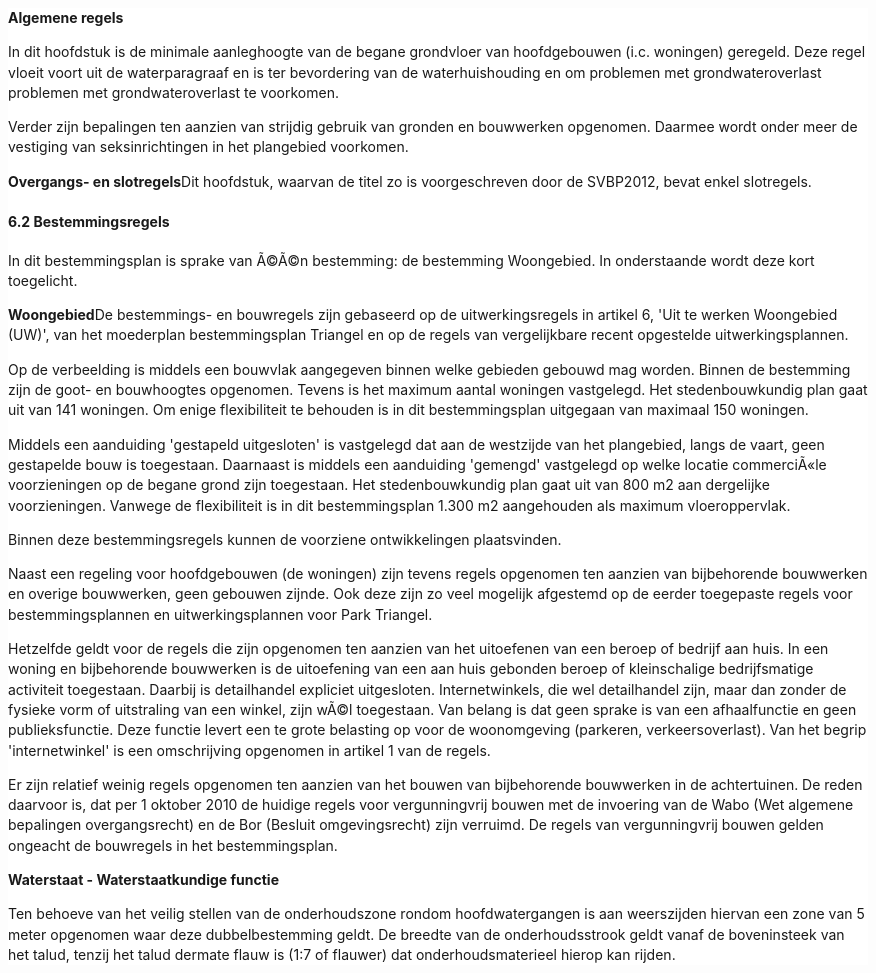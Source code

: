 **Algemene regels**

In dit hoofdstuk is de minimale aanleghoogte van de begane grondvloer van hoofdgebouwen (i.c. woningen) geregeld. Deze regel vloeit voort uit de waterparagraaf en is ter bevordering van de waterhuishouding en om problemen met grondwateroverlast problemen met grondwateroverlast te voorkomen.

Verder zijn bepalingen ten aanzien van strijdig gebruik van gronden en bouwwerken opgenomen. Daarmee wordt onder meer de vestiging van seksinrichtingen in het plangebied voorkomen.

**Overgangs\- en slotregels**Dit hoofdstuk, waarvan de titel zo is voorgeschreven door de SVBP2012, bevat enkel slotregels.

#### 6\.2 Bestemmingsregels

In dit bestemmingsplan is sprake van Ã©Ã©n bestemming: de bestemming Woongebied. In onderstaande wordt deze kort toegelicht.

**Woongebied**De bestemmings\- en bouwregels zijn gebaseerd op de uitwerkingsregels in artikel 6, 'Uit te werken Woongebied (UW)', van het moederplan bestemmingsplan Triangel en op de regels van vergelijkbare recent opgestelde uitwerkingsplannen.

Op de verbeelding is middels een bouwvlak aangegeven binnen welke gebieden gebouwd mag worden. Binnen de bestemming zijn de goot\- en bouwhoogtes opgenomen. Tevens is het maximum aantal woningen vastgelegd. Het stedenbouwkundig plan gaat uit van 141 woningen. Om enige flexibiliteit te behouden is in dit bestemmingsplan uitgegaan van maximaal 150 woningen.

Middels een aanduiding 'gestapeld uitgesloten' is vastgelegd dat aan de westzijde van het plangebied, langs de vaart, geen gestapelde bouw is toegestaan. Daarnaast is middels een aanduiding 'gemengd' vastgelegd op welke locatie commerciÃ«le voorzieningen op de begane grond zijn toegestaan. Het stedenbouwkundig plan gaat uit van 800 m2 aan dergelijke voorzieningen. Vanwege de flexibiliteit is in dit bestemmingsplan 1\.300 m2 aangehouden als maximum vloeroppervlak.

Binnen deze bestemmingsregels kunnen de voorziene ontwikkelingen plaatsvinden.

Naast een regeling voor hoofdgebouwen (de woningen) zijn tevens regels opgenomen ten aanzien van bijbehorende bouwwerken en overige bouwwerken, geen gebouwen zijnde. Ook deze zijn zo veel mogelijk afgestemd op de eerder toegepaste regels voor bestemmingsplannen en uitwerkingsplannen voor Park Triangel.

Hetzelfde geldt voor de regels die zijn opgenomen ten aanzien van het uitoefenen van een beroep of bedrijf aan huis. In een woning en bijbehorende bouwwerken is de uitoefening van een aan huis gebonden beroep of kleinschalige bedrijfsmatige activiteit toegestaan. Daarbij is detailhandel expliciet uitgesloten. Internetwinkels, die wel detailhandel zijn, maar dan zonder de fysieke vorm of uitstraling van een winkel, zijn wÃ©l toegestaan. Van belang is dat geen sprake is van een afhaalfunctie en geen publieksfunctie. Deze functie levert een te grote belasting op voor de woonomgeving (parkeren, verkeersoverlast). Van het begrip 'internetwinkel' is een omschrijving opgenomen in artikel 1 van de regels.

Er zijn relatief weinig regels opgenomen ten aanzien van het bouwen van bijbehorende bouwwerken in de achtertuinen. De reden daarvoor is, dat per 1 oktober 2010 de huidige regels voor vergunningvrij bouwen met de invoering van de Wabo (Wet algemene bepalingen overgangsrecht) en de Bor (Besluit omgevingsrecht) zijn verruimd. De regels van vergunningvrij bouwen gelden ongeacht de bouwregels in het bestemmingsplan.

**Waterstaat \- Waterstaatkundige functie**

Ten behoeve van het veilig stellen van de onderhoudszone rondom hoofdwatergangen is aan weerszijden hiervan een zone van 5 meter opgenomen waar deze dubbelbestemming geldt. De breedte van de onderhoudsstrook geldt vanaf de boveninsteek van het talud, tenzij het talud dermate flauw is (1:7 of flauwer) dat onderhoudsmaterieel hierop kan rijden.
